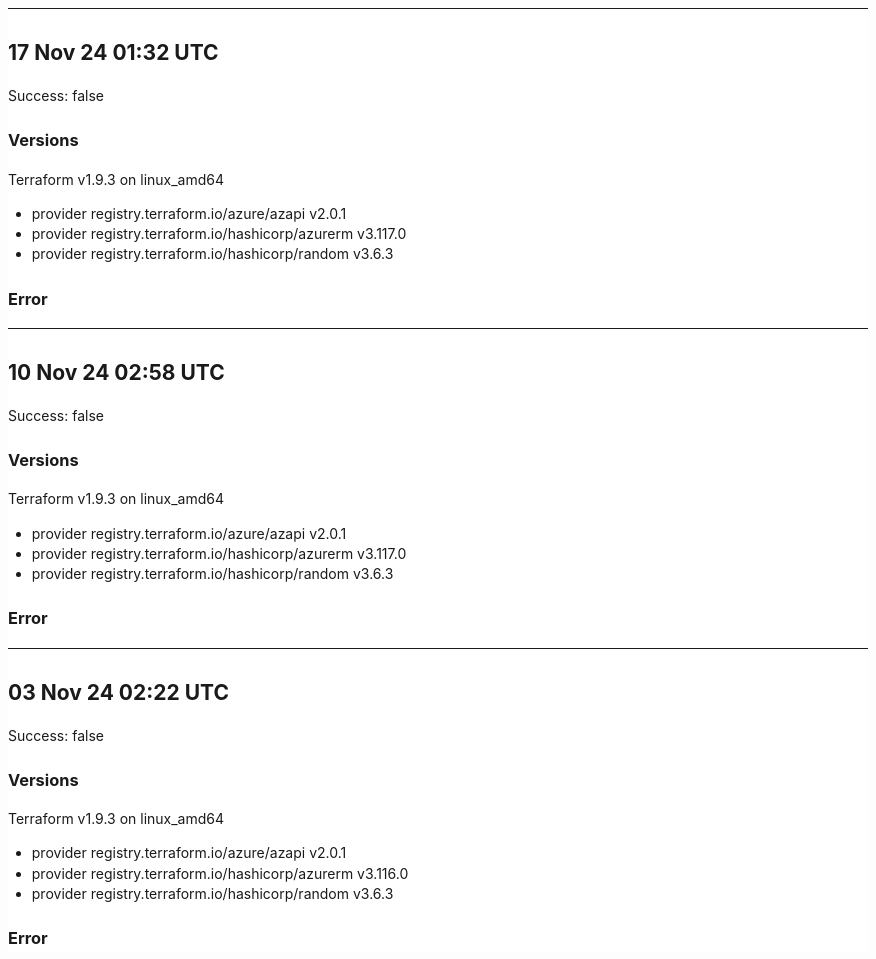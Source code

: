 

---

## 17 Nov 24 01:32 UTC

Success: false

### Versions

Terraform v1.9.3
on linux_amd64
+ provider registry.terraform.io/azure/azapi v2.0.1
+ provider registry.terraform.io/hashicorp/azurerm v3.117.0
+ provider registry.terraform.io/hashicorp/random v3.6.3

### Error



---

## 10 Nov 24 02:58 UTC

Success: false

### Versions

Terraform v1.9.3
on linux_amd64
+ provider registry.terraform.io/azure/azapi v2.0.1
+ provider registry.terraform.io/hashicorp/azurerm v3.117.0
+ provider registry.terraform.io/hashicorp/random v3.6.3

### Error



---

## 03 Nov 24 02:22 UTC

Success: false

### Versions

Terraform v1.9.3
on linux_amd64
+ provider registry.terraform.io/azure/azapi v2.0.1
+ provider registry.terraform.io/hashicorp/azurerm v3.116.0
+ provider registry.terraform.io/hashicorp/random v3.6.3

### Error
